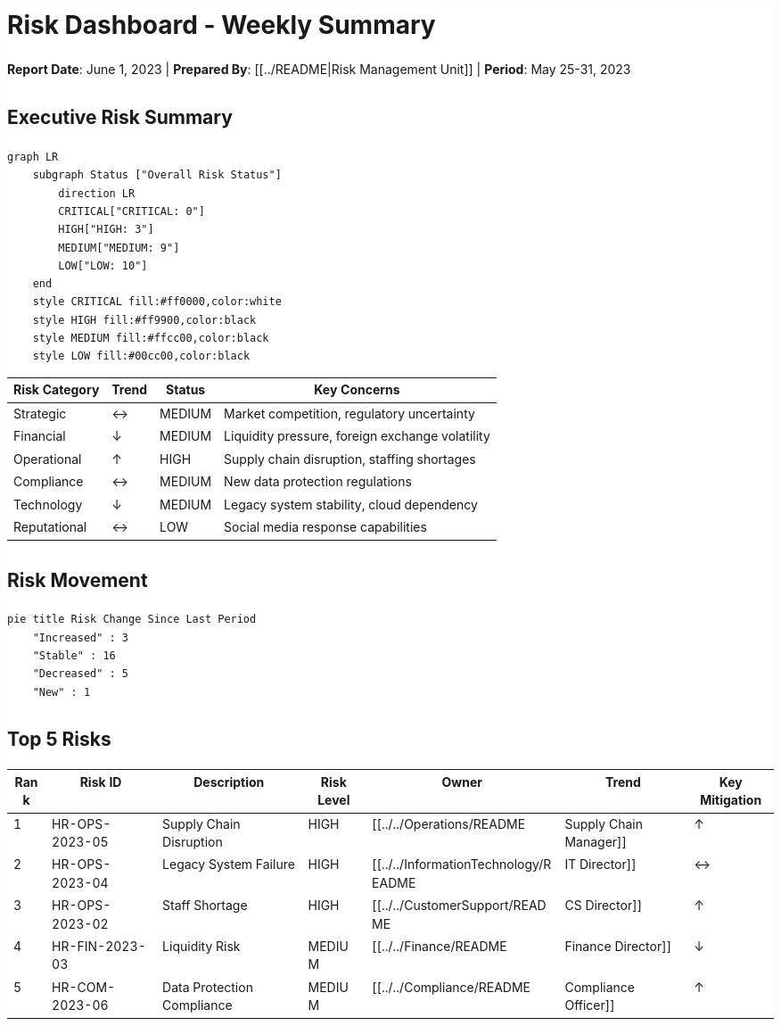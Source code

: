 # Risk Dashboard - Weekly Summary

**Report Date**: June 1, 2023 | **Prepared By**: [[../README|Risk Management Unit]] | **Period**: May 25-31, 2023

## Executive Risk Summary

```mermaid
graph LR
    subgraph Status ["Overall Risk Status"]
        direction LR
        CRITICAL["CRITICAL: 0"]
        HIGH["HIGH: 3"]
        MEDIUM["MEDIUM: 9"]
        LOW["LOW: 10"]
    end
    style CRITICAL fill:#ff0000,color:white
    style HIGH fill:#ff9900,color:black
    style MEDIUM fill:#ffcc00,color:black
    style LOW fill:#00cc00,color:black
```

| Risk Category | Trend | Status | Key Concerns |
|---------------|-------|--------|--------------|
| Strategic | ↔️ | MEDIUM | Market competition, regulatory uncertainty |
| Financial | ↓ | MEDIUM | Liquidity pressure, foreign exchange volatility |
| Operational | ↑ | HIGH | Supply chain disruption, staffing shortages |
| Compliance | ↔️ | MEDIUM | New data protection regulations |
| Technology | ↓ | MEDIUM | Legacy system stability, cloud dependency |
| Reputational | ↔️ | LOW | Social media response capabilities |

## Risk Movement

```mermaid
pie title Risk Change Since Last Period
    "Increased" : 3
    "Stable" : 16
    "Decreased" : 5
    "New" : 1
```

## Top 5 Risks

| Rank | Risk ID | Description | Risk Level | Owner | Trend | Key Mitigation |
|------|---------|-------------|------------|-------|-------|----------------|
| 1 | HR-OPS-2023-05 | Supply Chain Disruption | HIGH | [[../../Operations/README|Supply Chain Manager]] | ↑ | Alternate supplier onboarding |
| 2 | HR-OPS-2023-04 | Legacy System Failure | HIGH | [[../../InformationTechnology/README|IT Director]] | ↔️ | System replacement project |
| 3 | HR-OPS-2023-02 | Staff Shortage | HIGH | [[../../CustomerSupport/README|CS Director]] | ↑ | Cross-training program |
| 4 | HR-FIN-2023-03 | Liquidity Risk | MEDIUM | [[../../Finance/README|Finance Director]] | ↓ | Credit facility expansion |
| 5 | HR-COM-2023-06 | Data Protection Compliance | MEDIUM | [[../../Compliance/README|Compliance Officer]] | ↑ | Regulatory readiness program |
